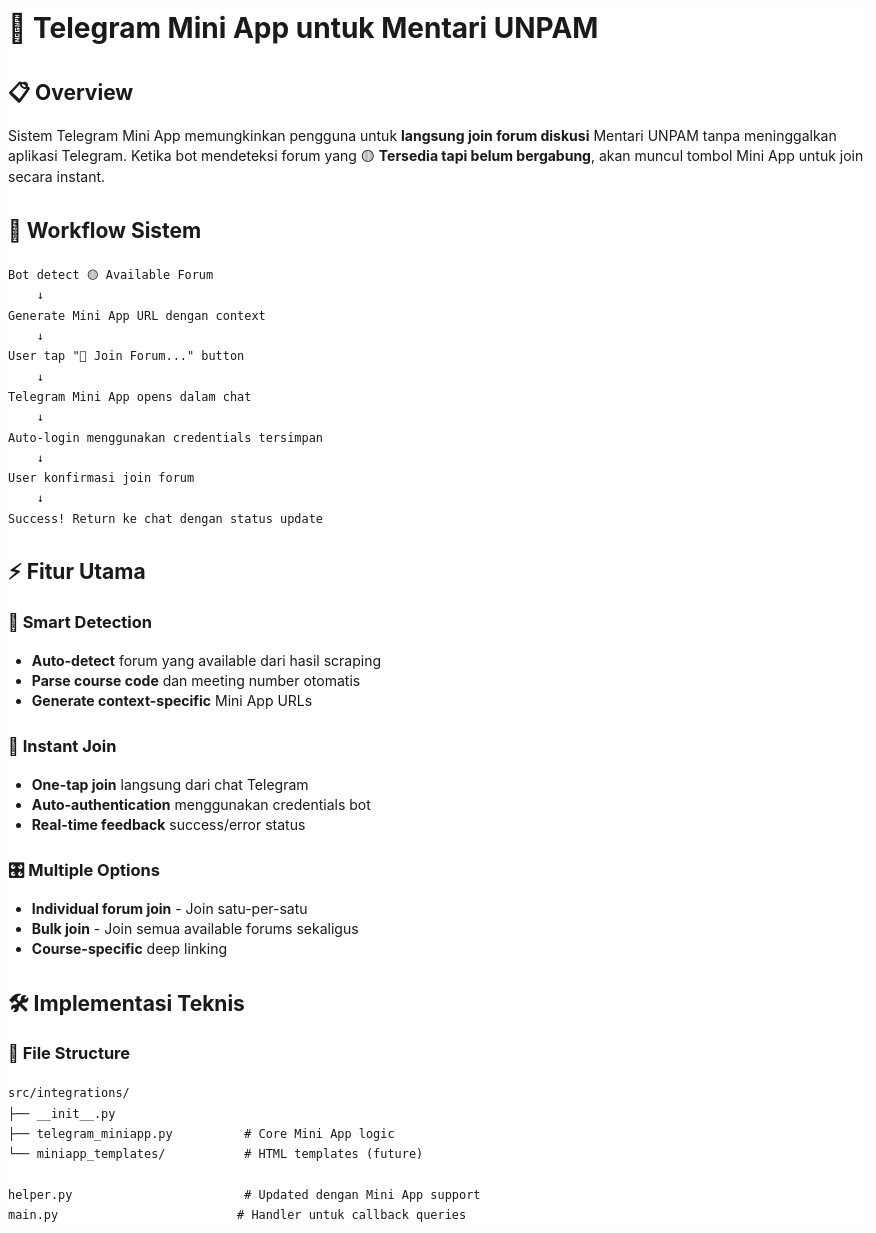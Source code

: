 # 🚀 Telegram Mini App untuk Mentari UNPAM

## 📋 **Overview**

Sistem Telegram Mini App memungkinkan pengguna untuk **langsung join forum diskusi** Mentari UNPAM tanpa meninggalkan aplikasi Telegram. Ketika bot mendeteksi forum yang 🟡 **Tersedia tapi belum bergabung**, akan muncul tombol Mini App untuk join secara instant.

## 🎯 **Workflow Sistem**

```
Bot detect 🟡 Available Forum 
    ↓
Generate Mini App URL dengan context
    ↓  
User tap "🚀 Join Forum..." button
    ↓
Telegram Mini App opens dalam chat
    ↓
Auto-login menggunakan credentials tersimpan
    ↓
User konfirmasi join forum
    ↓
Success! Return ke chat dengan status update
```

## ⚡ **Fitur Utama**

### 🎨 **Smart Detection**
- **Auto-detect** forum yang available dari hasil scraping
- **Parse course code** dan meeting number otomatis
- **Generate context-specific** Mini App URLs

### 🚀 **Instant Join**
- **One-tap join** langsung dari chat Telegram
- **Auto-authentication** menggunakan credentials bot
- **Real-time feedback** success/error status

### 🎛️ **Multiple Options**
- **Individual forum join** - Join satu-per-satu
- **Bulk join** - Join semua available forums sekaligus
- **Course-specific** deep linking

## 🛠️ **Implementasi Teknis**

### 📁 **File Structure**
```
src/integrations/
├── __init__.py
├── telegram_miniapp.py          # Core Mini App logic
└── miniapp_templates/           # HTML templates (future)

helper.py                        # Updated dengan Mini App support
main.py                         # Handler untuk callback queries
```
